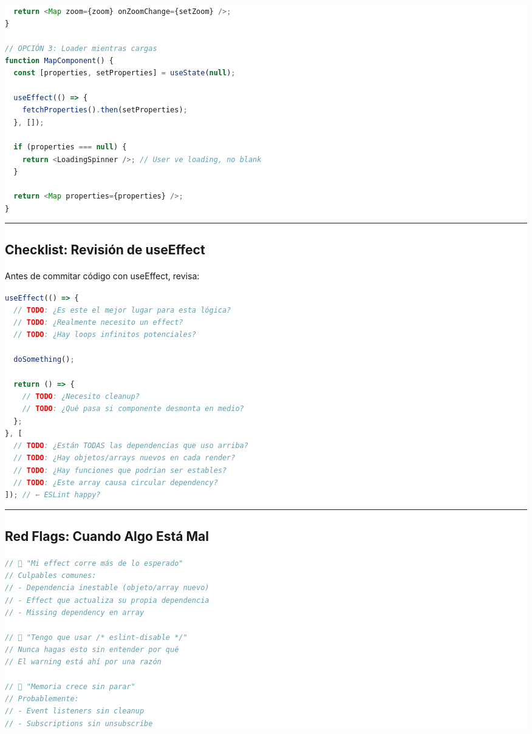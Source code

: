 ```typescript
  return <Map zoom={zoom} onZoomChange={setZoom} />;
}

// OPCIÓN 3: Loader mientras cargas
function MapComponent() {
  const [properties, setProperties] = useState(null);

  useEffect(() => {
    fetchProperties().then(setProperties);
  }, []);

  if (properties === null) {
    return <LoadingSpinner />; // User ve loading, no blank
  }

  return <Map properties={properties} />;
}
```

---

## Checklist: Revisión de useEffect

Antes de commitar código con useEffect, revisa:

```typescript
useEffect(() => {
  // TODO: ¿Es este el mejor lugar para esta lógica?
  // TODO: ¿Realmente necesito un effect?
  // TODO: ¿Hay loops infinitos potenciales?

  doSomething();

  return () => {
    // TODO: ¿Necesito cleanup?
    // TODO: ¿Qué pasa si componente desmonta en medio?
  };
}, [
  // TODO: ¿Están TODAS las dependencias que uso arriba?
  // TODO: ¿Hay objetos/arrays nuevos en cada render?
  // TODO: ¿Hay funciones que podrían ser estables?
  // TODO: ¿Este array causa circular dependency?
]); // ← ESLint happy?
```

---

## Red Flags: Cuando Algo Está Mal

```typescript
// 🚩 "Mi effect corre más de lo esperado"
// Culpables comunes:
// - Dependencia inestable (objeto/array nuevo)
// - Effect que actualiza su propia dependencia
// - Missing dependency en array

// 🚩 "Tengo que usar /* eslint-disable */"
// Nunca hagas esto sin entender por qué
// El warning está ahí por una razón

// 🚩 "Memoria crece sin parar"
// Probablemente:
// - Event listeners sin cleanup
// - Subscriptions sin unsubscribe
```